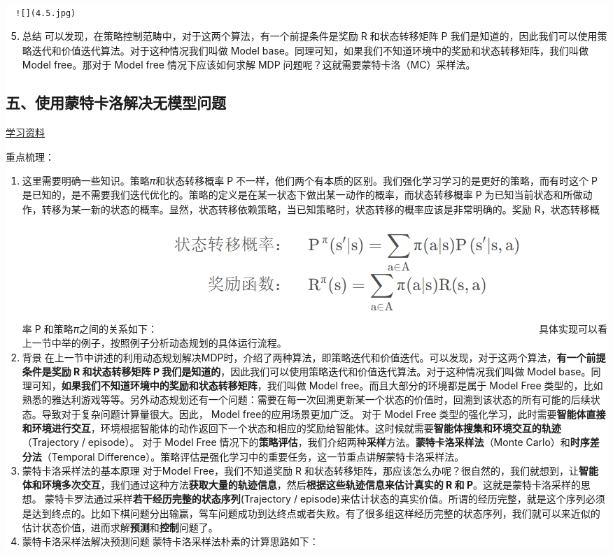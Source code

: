       ![](4.5.jpg)

5. 总结
   可以发现，在策略控制范畴中，对于这两个算法，有一个前提条件是奖励 R 和状态转移矩阵 P 我们是知道的，因此我们可以使用策略迭代和价值迭代算法。对于这种情况我们叫做 Model base。同理可知，如果我们不知道环境中的奖励和状态转移矩阵，我们叫做 Model free。那对于 Model free 情况下应该如何求解 MDP 问题呢？这就需要蒙特卡洛（MC）采样法。

## 五、使用蒙特卡洛解决无模型问题

[学习资料](https://blog.csdn.net/november_chopin/article/details/107896928?utm_source=app&app_version=5.5.0&code=app_1562916241&uLinkId=usr1mkqgl919blen)

重点梳理：

1. 这里需要明确一些知识。策略$\pi$和状态转移概率 P 不一样，他们两个有本质的区别。我们强化学习学习的是更好的策略，而有时这个 P 是已知的，是不需要我们迭代优化的。策略的定义是在某一状态下做出某一动作的概率，而状态转移概率 P 为已知当前状态和所做动作，转移为某一新的状态的概率。显然，状态转移依赖策略，当已知策略时，状态转移的概率应该是非常明确的。奖励 R，状态转移概率 P 和策略$\pi$之间的关系如下：
   ![](5.1.jpg)
   具体实现可以看上一节中举的例子，按照例子分析动态规划的具体运行流程。
2. 背景
   在上一节中讲述的利用动态规划解决MDP时，介绍了两种算法，即策略迭代和价值迭代。可以发现，对于这两个算法，**有一个前提条件是奖励 R 和状态转移矩阵 P 我们是知道的**，因此我们可以使用策略迭代和价值迭代算法。对于这种情况我们叫做 Model base。同理可知，**如果我们不知道环境中的奖励和状态转移矩阵**，我们叫做 Model free。而且大部分的环境都是属于 Model Free 类型的，比如熟悉的雅达利游戏等等。另外动态规划还有一个问题：需要在每一次回溯更新某一个状态的价值时，回溯到该状态的所有可能的后续状态。导致对于复杂问题计算量很大。因此， Model free的应用场景更加广泛。
   对于 Model Free 类型的强化学习，此时需要**智能体直接和环境进行交互**，环境根据智能体的动作返回下一个状态和相应的奖励给智能体。这时候就需要**智能体搜集和环境交互的轨迹**（Trajectory / episode）。
   对于 Model Free 情况下的**策略评估**，我们介绍两种**采样**方法。**蒙特卡洛采样法**（Monte Carlo）和**时序差分法**（Temporal Difference）。策略评估是强化学习中的重要任务，这一节重点讲解蒙特卡洛采样法。
3. 蒙特卡洛采样法的基本原理
   对于Model Free，我们不知道奖励 R 和状态转移矩阵，那应该怎么办呢？很自然的，我们就想到，让**智能体和环境多次交互**，我们通过这种方法**获取大量的轨迹信息**，然后**根据这些轨迹信息来估计真实的 R 和 P**。这就是蒙特卡洛采样的思想。
   蒙特卡罗法通过采样**若干经历完整的状态序列**(Trajectory / episode)来估计状态的真实价值。所谓的经历完整，就是这个序列必须是达到终点的。比如下棋问题分出输赢，驾车问题成功到达终点或者失败。有了很多组这样经历完整的状态序列，我们就可以来近似的估计状态价值，进而求解**预测**和**控制**问题了。
4. 蒙特卡洛采样法解决预测问题
   蒙特卡洛采样法朴素的计算思路如下：